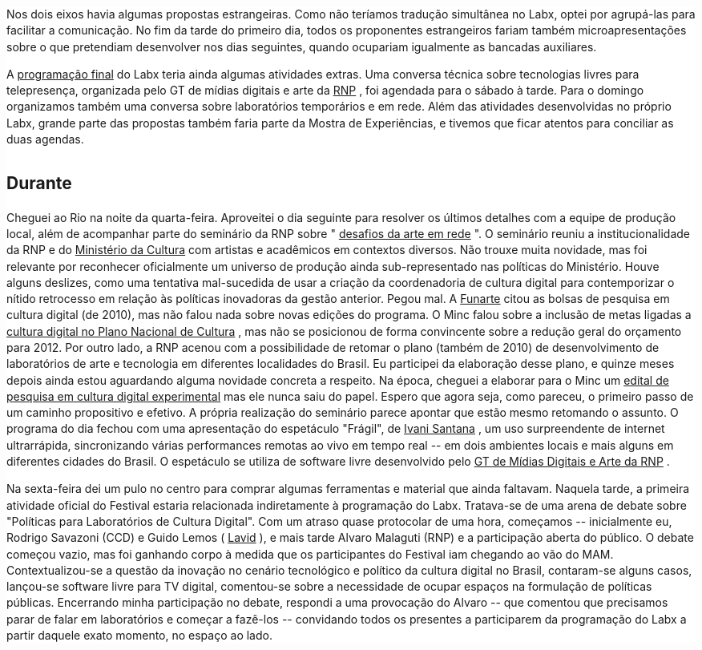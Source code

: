 Nos dois eixos havia algumas propostas estrangeiras. Como não teríamos tradução simultânea no Labx, optei por agrupá-las para facilitar a comunicação. No fim da tarde do primeiro dia, todos os proponentes estrangeiros fariam também microapresentações sobre o que pretendiam desenvolver nos dias seguintes, quando ocupariam igualmente as bancadas auxiliares.

A [programação final](http://culturadigital.org.br/sala/laboratorio-experimental/) do Labx teria ainda algumas atividades extras. Uma conversa técnica sobre tecnologias livres para telepresença, organizada pelo GT de mídias digitais e arte da [RNP](http://rnp.br/) , foi agendada para o sábado à tarde. Para o domingo organizamos também uma conversa sobre laboratórios temporários e em rede. Além das atividades desenvolvidas no próprio Labx, grande parte das propostas também faria parte da Mostra de Experiências, e tivemos que ficar atentos para conciliar as duas agendas.

## Durante

Cheguei ao Rio na noite da quarta-feira. Aproveitei o dia seguinte para resolver os últimos detalhes com a equipe de produção local, além de acompanhar parte do seminário da RNP sobre " [desafios da arte em rede](http://culturadigital.org.br/2011/11/desafios-da-arte-em-rede-i-rodada-em-cultura-arte-tecnociencia-e-inovacao/) ". O seminário reuniu a institucionalidade da RNP e do [Ministério da Cultura](http://www.cultura.gov.br/) com artistas e acadêmicos em contextos diversos. Não trouxe muita novidade, mas foi relevante por reconhecer oficialmente um universo de produção ainda sub-representado nas políticas do Ministério. Houve alguns deslizes, como uma tentativa mal-sucedida de usar a criação da coordenadoria de cultura digital para contemporizar o nítido retrocesso em relação às políticas inovadoras da gestão anterior. Pegou mal. A [Funarte](http://funarte.gov.br/) citou as bolsas de pesquisa em cultura digital (de 2010), mas não falou nada sobre novas edições do programa. O Minc falou sobre a inclusão de metas ligadas a [cultura digital no Plano Nacional de Cultura](http://www.cultura.gov.br/site/2011/12/02/desafios-da-arte-em-rede-plano-nacional-de-cultura-da-enfase-a-cultura-digital/) , mas não se posicionou de forma convincente sobre a redução geral do orçamento para 2012. Por outro lado, a RNP acenou com a possibilidade de retomar o plano (também de 2010) de desenvolvimento de laboratórios de arte e tecnologia em diferentes localidades do Brasil. Eu participei da elaboração desse plano, e quinze meses depois ainda estou aguardando alguma novidade concreta a respeito. Na época, cheguei a elaborar para o Minc um [edital de pesquisa em cultura digital experimental](http://blog.redelabs-org.github.io/blog/bolsa-de-cultura-digital-experimental-documentando) mas ele nunca saiu do papel. Espero que agora seja, como pareceu, o primeiro passo de um caminho propositivo e efetivo. A própria realização do seminário parece apontar que estão mesmo retomando o assunto. O programa do dia fechou com uma apresentação do espetáculo "Frágil", de [Ivani Santana](http://www.mapad2.ufba.br/site/destaques/873) , um uso surpreendente de internet ultrarrápida, sincronizando várias performances remotas ao vivo em tempo real -- em dois ambientes locais e mais alguns em diferentes cidades do Brasil. O espetáculo se utiliza de software livre desenvolvido pelo [GT de Mídias Digitais e Arte da RNP](http://www.lavid.ufpb.br/gtmda/) .

Na sexta-feira dei um pulo no centro para comprar algumas ferramentas e material que ainda faltavam. Naquela tarde, a primeira atividade oficial do Festival estaria relacionada indiretamente à programação do Labx. Tratava-se de uma arena de debate sobre "Políticas para Laboratórios de Cultura Digital". Com um atraso quase protocolar de uma hora, começamos -- inicialmente eu, Rodrigo Savazoni (CCD) e Guido Lemos ( [Lavid](http://www.lavid.ufpb.br/) ), e mais tarde Alvaro Malaguti (RNP) e a participação aberta do público. O debate começou vazio, mas foi ganhando corpo à medida que os participantes do Festival iam chegando ao vão do MAM. Contextualizou-se a questão da inovação no cenário tecnológico e político da cultura digital no Brasil, contaram-se alguns casos, lançou-se software livre para TV digital, comentou-se sobre a necessidade de ocupar espaços na formulação de políticas públicas. Encerrando minha participação no debate, respondi a uma provocação do Alvaro -- que comentou que precisamos parar de falar em laboratórios e começar a fazê-los -- convidando todos os presentes a participarem da programação do Labx a partir daquele exato momento, no espaço ao lado.
